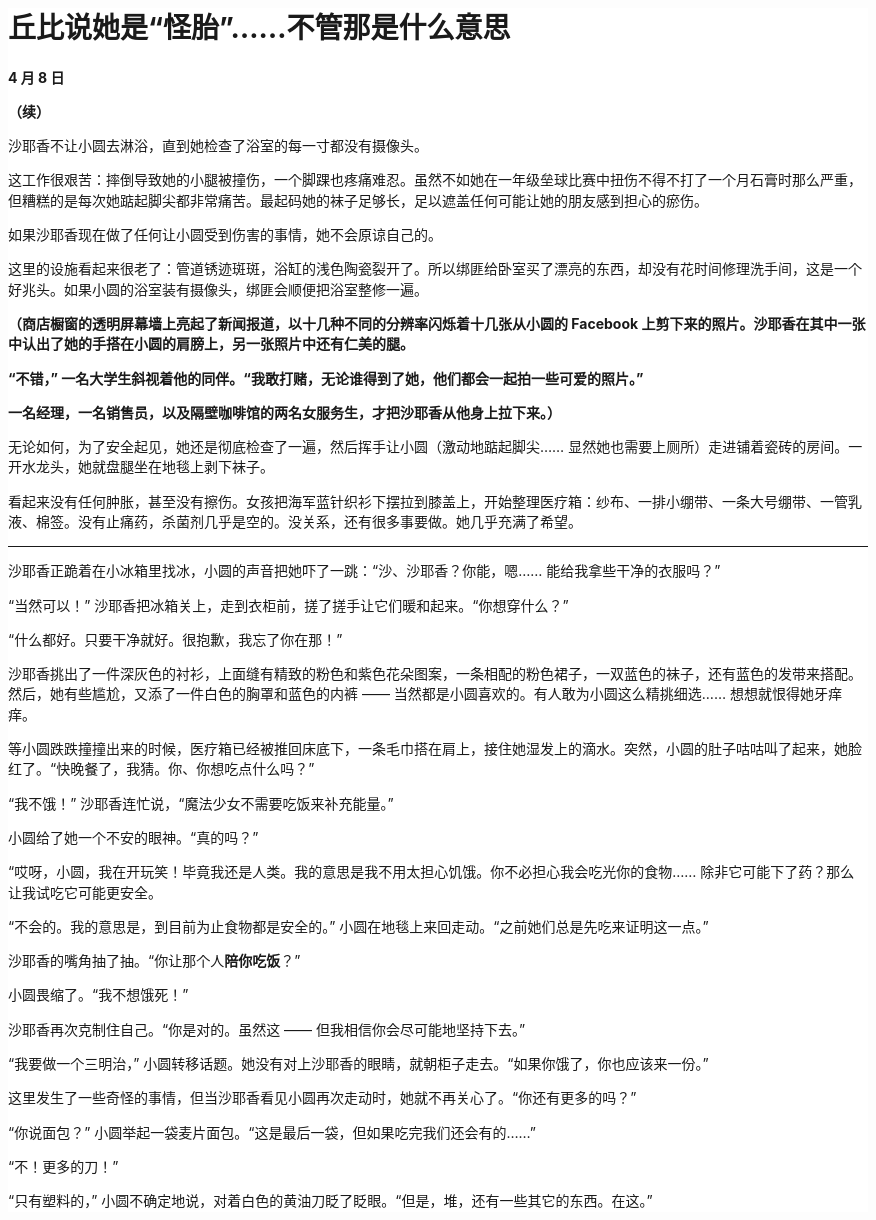 # 丘比说她是“怪胎”……不管那是什么意思

**4 月 8 日**

**（续）**

沙耶香不让小圆去淋浴，直到她检查了浴室的每一寸都没有摄像头。

这工作很艰苦：摔倒导致她的小腿被撞伤，一个脚踝也疼痛难忍。虽然不如她在一年级垒球比赛中扭伤不得不打了一个月石膏时那么严重，但糟糕的是每次她踮起脚尖都非常痛苦。最起码她的袜子足够长，足以遮盖任何可能让她的朋友感到担心的瘀伤。

如果沙耶香现在做了任何让小圆受到伤害的事情，她不会原谅自己的。

这里的设施看起来很老了：管道锈迹斑斑，浴缸的浅色陶瓷裂开了。所以绑匪给卧室买了漂亮的东西，却没有花时间修理洗手间，这是一个好兆头。如果小圆的浴室装有摄像头，绑匪会顺便把浴室整修一遍。

**（商店橱窗的透明屏幕墙上亮起了新闻报道，以十几种不同的分辨率闪烁着十几张从小圆的 Facebook 上剪下来的照片。沙耶香在其中一张中认出了她的手搭在小圆的肩膀上，另一张照片中还有仁美的腿。**

**“不错，” 一名大学生斜视着他的同伴。“我敢打赌，无论谁得到了她，他们都会一起拍一些可爱的照片。”**

**一名经理，一名销售员，以及隔壁咖啡馆的两名女服务生，才把沙耶香从他身上拉下来。）**

无论如何，为了安全起见，她还是彻底检查了一遍，然后挥手让小圆（激动地踮起脚尖…… 显然她也需要上厕所）走进铺着瓷砖的房间。一开水龙头，她就盘腿坐在地毯上剥下袜子。

看起来没有任何肿胀，甚至没有擦伤。女孩把海军蓝针织衫下摆拉到膝盖上，开始整理医疗箱：纱布、一排小绷带、一条大号绷带、一管乳液、棉签。没有止痛药，杀菌剂几乎是空的。没关系，还有很多事要做。她几乎充满了希望。

***

沙耶香正跪着在小冰箱里找冰，小圆的声音把她吓了一跳：“沙、沙耶香？你能，嗯…… 能给我拿些干净的衣服吗？”

“当然可以！” 沙耶香把冰箱关上，走到衣柜前，搓了搓手让它们暖和起来。“你想穿什么？”

“什么都好。只要干净就好。很抱歉，我忘了你在那！”

沙耶香挑出了一件深灰色的衬衫，上面缝有精致的粉色和紫色花朵图案，一条相配的粉色裙子，一双蓝色的袜子，还有蓝色的发带来搭配。然后，她有些尴尬，又添了一件白色的胸罩和蓝色的内裤 —— 当然都是小圆喜欢的。有人敢为小圆这么精挑细选…… 想想就恨得她牙痒痒。

等小圆跌跌撞撞出来的时候，医疗箱已经被推回床底下，一条毛巾搭在肩上，接住她湿发上的滴水。突然，小圆的肚子咕咕叫了起来，她脸红了。“快晚餐了，我猜。你、你想吃点什么吗？”

“我不饿！” 沙耶香连忙说，“魔法少女不需要吃饭来补充能量。”

小圆给了她一个不安的眼神。“真的吗？”

“哎呀，小圆，我在开玩笑！毕竟我还是人类。我的意思是我不用太担心饥饿。你不必担心我会吃光你的食物…… 除非它可能下了药？那么让我试吃它可能更安全。

“不会的。我的意思是，到目前为止食物都是安全的。” 小圆在地毯上来回走动。“之前她们总是先吃来证明这一点。”

沙耶香的嘴角抽了抽。“你让那个人**陪你吃饭**？”

小圆畏缩了。“我不想饿死！”

沙耶香再次克制住自己。“你是对的。虽然这 —— 但我相信你会尽可能地坚持下去。”

“我要做一个三明治，” 小圆转移话题。她没有对上沙耶香的眼睛，就朝柜子走去。“如果你饿了，你也应该来一份。”

这里发生了一些奇怪的事情，但当沙耶香看见小圆再次走动时，她就不再关心了。“你还有更多的吗？”

“你说面包？” 小圆举起一袋麦片面包。“这是最后一袋，但如果吃完我们还会有的……”

“不！更多的刀！”

“只有塑料的，” 小圆不确定地说，对着白色的黄油刀眨了眨眼。“但是，堆，还有一些其它的东西。在这。”
